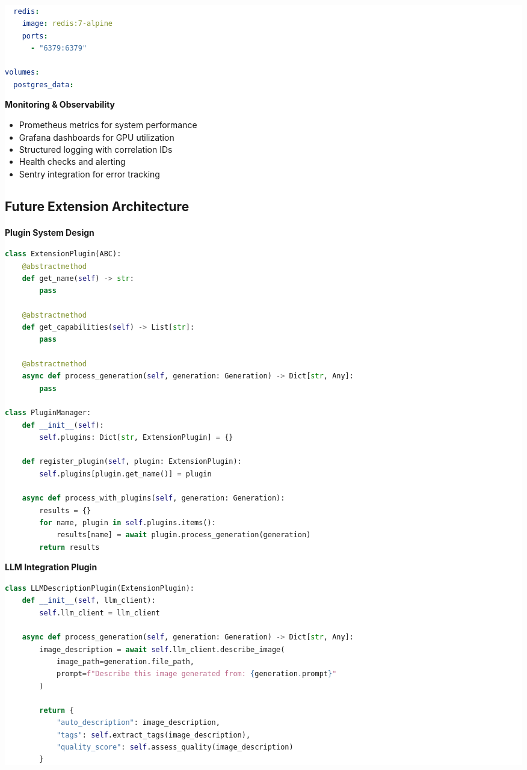 ```yaml
  redis:
    image: redis:7-alpine
    ports:
      - "6379:6379"

volumes:
  postgres_data:
```

**Monitoring & Observability**
- Prometheus metrics for system performance
- Grafana dashboards for GPU utilization  
- Structured logging with correlation IDs
- Health checks and alerting
- Sentry integration for error tracking

## Future Extension Architecture

**Plugin System Design**
```python
class ExtensionPlugin(ABC):
    @abstractmethod
    def get_name(self) -> str:
        pass
    
    @abstractmethod
    def get_capabilities(self) -> List[str]:
        pass
    
    @abstractmethod
    async def process_generation(self, generation: Generation) -> Dict[str, Any]:
        pass

class PluginManager:
    def __init__(self):
        self.plugins: Dict[str, ExtensionPlugin] = {}
    
    def register_plugin(self, plugin: ExtensionPlugin):
        self.plugins[plugin.get_name()] = plugin
    
    async def process_with_plugins(self, generation: Generation):
        results = {}
        for name, plugin in self.plugins.items():
            results[name] = await plugin.process_generation(generation)
        return results
```

**LLM Integration Plugin**
```python
class LLMDescriptionPlugin(ExtensionPlugin):
    def __init__(self, llm_client):
        self.llm_client = llm_client
    
    async def process_generation(self, generation: Generation) -> Dict[str, Any]:
        image_description = await self.llm_client.describe_image(
            image_path=generation.file_path,
            prompt=f"Describe this image generated from: {generation.prompt}"
        )
        
        return {
            "auto_description": image_description,
            "tags": self.extract_tags(image_description),
            "quality_score": self.assess_quality(image_description)
        }
```
